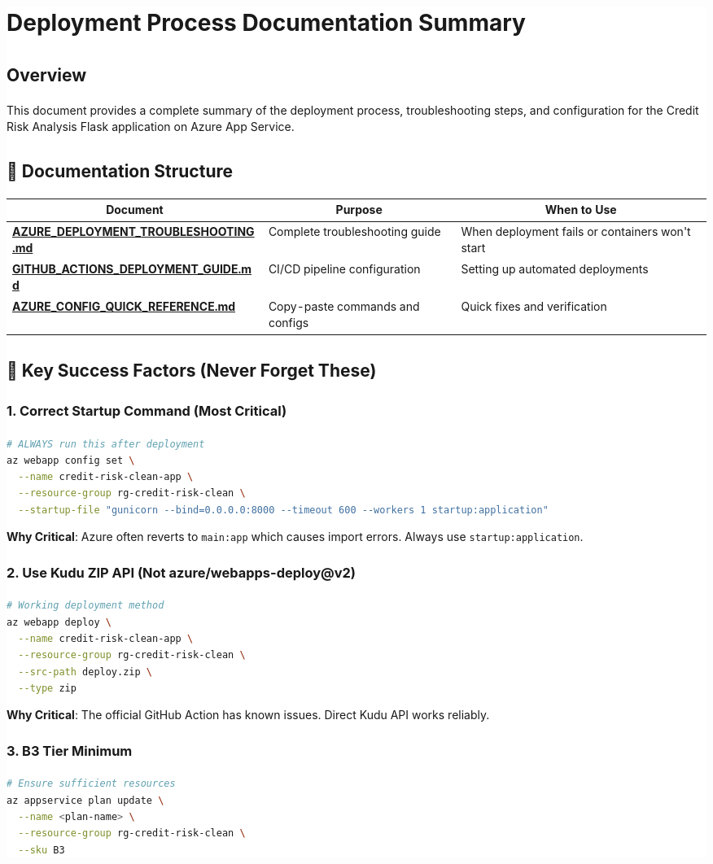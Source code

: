 # Deployment Process Documentation Summary

## Overview

This document provides a complete summary of the deployment process, troubleshooting steps, and configuration for the Credit Risk Analysis Flask application on Azure App Service.

## 📁 Documentation Structure

| Document | Purpose | When to Use |
|----------|---------|-------------|
| **[AZURE_DEPLOYMENT_TROUBLESHOOTING.md](AZURE_DEPLOYMENT_TROUBLESHOOTING.md)** | Complete troubleshooting guide | When deployment fails or containers won't start |
| **[GITHUB_ACTIONS_DEPLOYMENT_GUIDE.md](GITHUB_ACTIONS_DEPLOYMENT_GUIDE.md)** | CI/CD pipeline configuration | Setting up automated deployments |
| **[AZURE_CONFIG_QUICK_REFERENCE.md](AZURE_CONFIG_QUICK_REFERENCE.md)** | Copy-paste commands and configs | Quick fixes and verification |

## 🎯 Key Success Factors (Never Forget These)

### 1. **Correct Startup Command** (Most Critical)
```bash
# ALWAYS run this after deployment
az webapp config set \
  --name credit-risk-clean-app \
  --resource-group rg-credit-risk-clean \
  --startup-file "gunicorn --bind=0.0.0.0:8000 --timeout 600 --workers 1 startup:application"
```

**Why Critical**: Azure often reverts to `main:app` which causes import errors. Always use `startup:application`.

### 2. **Use Kudu ZIP API (Not azure/webapps-deploy@v2)**
```bash
# Working deployment method
az webapp deploy \
  --name credit-risk-clean-app \
  --resource-group rg-credit-risk-clean \
  --src-path deploy.zip \
  --type zip
```

**Why Critical**: The official GitHub Action has known issues. Direct Kudu API works reliably.

### 3. **B3 Tier Minimum** 
```bash
# Ensure sufficient resources
az appservice plan update \
  --name <plan-name> \
  --resource-group rg-credit-risk-clean \
  --sku B3
```
